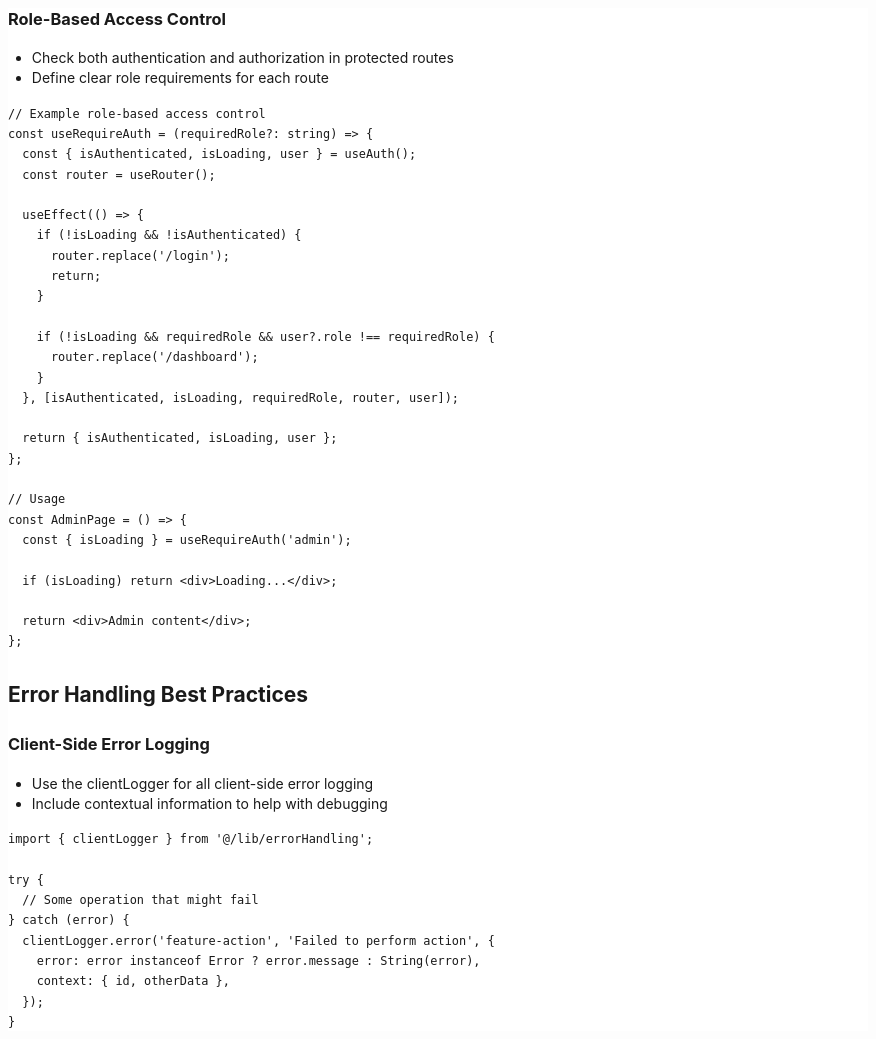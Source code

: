 ### Role-Based Access Control

- Check both authentication and authorization in protected routes
- Define clear role requirements for each route

```tsx
// Example role-based access control
const useRequireAuth = (requiredRole?: string) => {
  const { isAuthenticated, isLoading, user } = useAuth();
  const router = useRouter();

  useEffect(() => {
    if (!isLoading && !isAuthenticated) {
      router.replace('/login');
      return;
    }

    if (!isLoading && requiredRole && user?.role !== requiredRole) {
      router.replace('/dashboard');
    }
  }, [isAuthenticated, isLoading, requiredRole, router, user]);

  return { isAuthenticated, isLoading, user };
};

// Usage
const AdminPage = () => {
  const { isLoading } = useRequireAuth('admin');

  if (isLoading) return <div>Loading...</div>;

  return <div>Admin content</div>;
};
```

## Error Handling Best Practices

### Client-Side Error Logging

- Use the clientLogger for all client-side error logging
- Include contextual information to help with debugging

```tsx
import { clientLogger } from '@/lib/errorHandling';

try {
  // Some operation that might fail
} catch (error) {
  clientLogger.error('feature-action', 'Failed to perform action', {
    error: error instanceof Error ? error.message : String(error),
    context: { id, otherData },
  });
}
```
